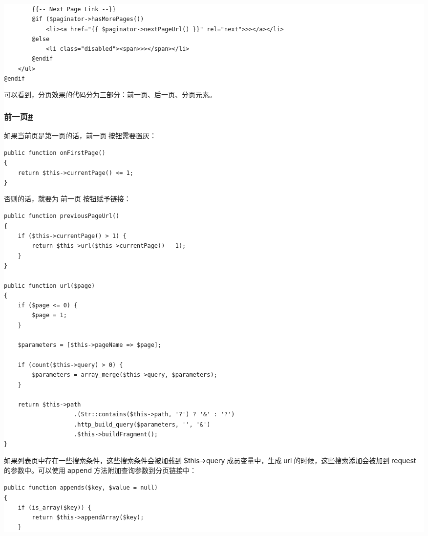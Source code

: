             {{-- Next Page Link --}}
            @if ($paginator->hasMorePages())
                <li><a href="{{ $paginator->nextPageUrl() }}" rel="next">>></a></li>
            @else
                <li class="disabled"><span>>></span></li>
            @endif
        </ul>
    @endif

可以看到，分页效果的代码分为三部分：前一页、后一页、分页元素。

### **前一页**[#][9]

如果当前页是第一页的话，前一页 按钮需要置灰：

    public function onFirstPage()
    {
        return $this->currentPage() <= 1;
    }

否则的话，就要为 前一页 按钮赋予链接：

    public function previousPageUrl()
    {
        if ($this->currentPage() > 1) {
            return $this->url($this->currentPage() - 1);
        }
    }
    
    public function url($page)
    {
        if ($page <= 0) {
            $page = 1;
        }
    
        $parameters = [$this->pageName => $page];
    
        if (count($this->query) > 0) {
            $parameters = array_merge($this->query, $parameters);
        }
    
        return $this->path
                        .(Str::contains($this->path, '?') ? '&' : '?')
                        .http_build_query($parameters, '', '&')
                        .$this->buildFragment();
    }

如果列表页中存在一些搜索条件，这些搜索条件会被加载到 $this->query 成员变量中，生成 url 的时候，这些搜索添加会被加到 request 的参数中。可以使用 append 方法附加查询参数到分页链接中：

    public function appends($key, $value = null)
    {
        if (is_array($key)) {
            return $this->appendArray($key);
        }
    

[0]: #paginate-分页
[1]: https://d.laravel-china.org/docs/5.5/pagination
[2]: #分页服务的启动
[3]: #分页服务-paginator
[4]: #获取当前页
[5]: #获取数据库总记录数
[6]: #获取当前页数据
[7]: #初始化-LengthAwarePaginator
[8]: #分页资源-render
[9]: #前一页
[10]: #下一页
[11]: #分页-elements
[12]: http://owql68l6p.bkt.clouddn.com/QQ20171001-104935@2x.png
[13]: http://owql68l6p.bkt.clouddn.com/QQ20171001-102833@2x.png
[14]: http://owql68l6p.bkt.clouddn.com/QQ20171001-102858@2x.png
[15]: http://owql68l6p.bkt.clouddn.com/QQ20171001-102916@2x.png
[16]: #小型分页-getSmallSlider
[17]: #CloseToBeginning-分页效果
[18]: #TooCloseToEnding-分页效果
[19]: #FullSlider-分页效果
[20]: #simplePaginate-简单分页